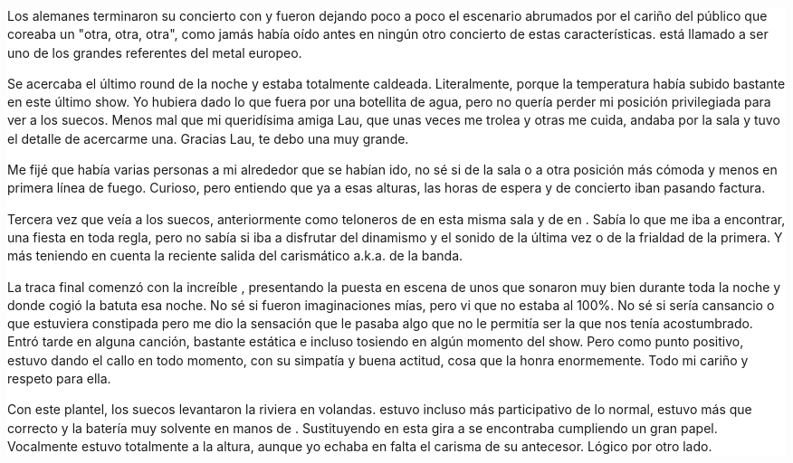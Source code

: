 Los alemanes terminaron su concierto con <important text="Hallelujah" /> y fueron dejando poco a poco el escenario abrumados por el cariño del público que coreaba un "otra, otra, otra", como jamás había oído antes en ningún otro concierto de estas características. <important text="Beyond the Black" /> está llamado a ser uno de los grandes referentes del metal europeo.

<post-image
    source="20221016-concert-amaranthe-btb/BeyondTheBlack-14"
    title="Jennifer Haben"
/>

Se acercaba el último round de la noche y <important text="La Riviera" /> estaba totalmente caldeada. Literalmente, porque la temperatura había subido bastante en este último show. Yo hubiera dado lo que fuera por una botellita de agua, pero no quería perder mi posición privilegiada para ver a los suecos. Menos mal que mi queridísima amiga Lau, que unas veces me trolea y otras me cuida, andaba por la sala y tuvo el detalle de acercarme una. Gracias Lau, te debo una muy grande.

Me fijé que había varias personas a mi alrededor que se habían ido, no sé si de la sala o a otra posición más cómoda y menos en primera línea de fuego. Curioso, pero entiendo que ya a esas alturas, las horas de espera y de concierto iban pasando factura.

<post-image
    source="20221016-concert-amaranthe-btb/Amaranthe-10"
    title="Amaranthe"
/>

Tercera vez que veía a los suecos, anteriormente como teloneros de <important text="Powerwolf" /> en esta misma sala y de <important text="Sabaton" /> en <important text="Vistalegre" />. Sabía lo que me iba a encontrar, una fiesta en toda regla, pero no sabía si iba a disfrutar del dinamismo y el sonido de la última vez o de la frialdad de la primera. Y más teniendo en cuenta la reciente salida del carismático <important text="Henrik Englund" /> a.k.a. <important text="GG6" /> de la banda.

<post-image
    source="20221016-concert-amaranthe-btb/Amaranthe-09"
    title="Johan"
/>

La traca final comenzó con la increíble <important text="Fearless" />, presentando la puesta en escena de unos <important text="Amaranthe" /> que sonaron muy bien durante toda la noche y donde <important text="Nils Molin" /> cogió la batuta esa noche. No sé si fueron imaginaciones mías, pero vi que <important text="Elize Ryd" /> no estaba al 100%. No sé si sería cansancio o que estuviera constipada pero me dio la sensación que le pasaba algo que no le permitía ser la <important text="Elize" /> que nos tenía acostumbrado. Entró tarde en alguna canción, bastante estática e incluso tosiendo en algún momento del show. Pero como punto positivo, <important text="Elize Ryd" /> estuvo dando el callo en todo momento, con su simpatía y buena actitud, cosa que la honra enormemente. Todo mi cariño y respeto para ella.

<post-image
    source="20221016-concert-amaranthe-btb/Amaranthe-02"
    title="Elize Ryd"
/>

Con este plantel, los suecos levantaron la riviera en volandas. <important text="Olof Mörck" /> estuvo incluso más participativo de lo normal, <important text="Johan Andreassen" /> estuvo más que correcto y la batería muy solvente en manos de <important text="Morten Løwe Sørensen" />. Sustituyendo en esta gira a <important text="Henrick" /> se encontraba <important text="Richard Sjunnesson" /> cumpliendo un gran papel. Vocalmente estuvo totalmente a la altura, aunque yo echaba en falta el carisma de su antecesor. Lógico por otro lado.
